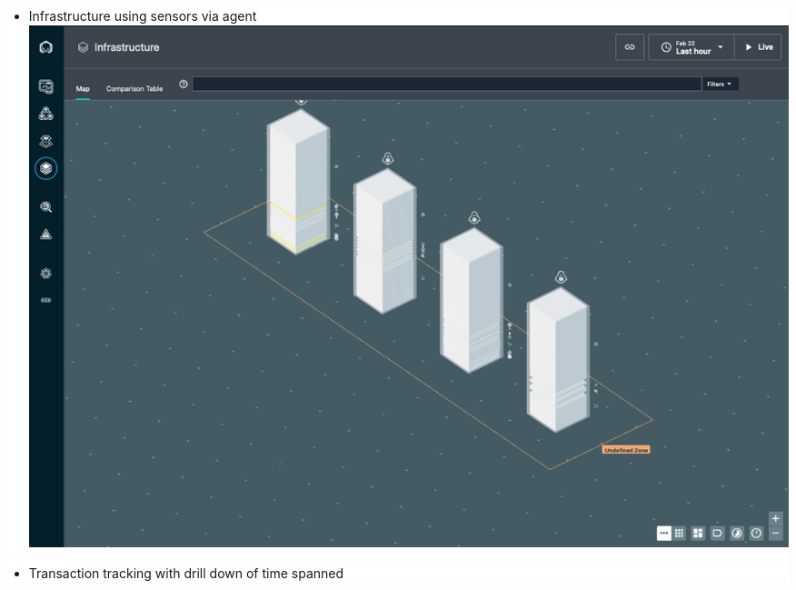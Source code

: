 * Infrastructure using sensors via agent
![Alt text](./pic/instana3.png?raw=true)

* Transaction tracking with drill down of time spanned